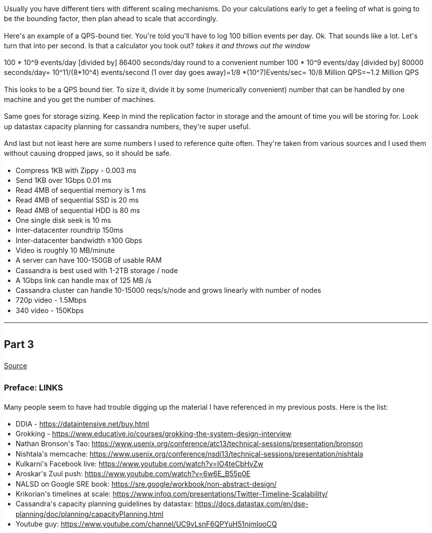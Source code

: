 Usually you have different tiers with different scaling mechanisms. Do your calculations early to get a feeling of what is going to be the bounding factor, then plan ahead to scale that accordingly.

Here's an example of a QPS-bound tier. You're told you'll have to log 100 billion events per day. Ok. That sounds like a lot. Let's turn that into per second. Is that a calculator you took out? *takes it and throws out the window*

100 * 10^9 events/day [divided by] 86400 seconds/day
round to a convenient number
100 * 10^9 events/day [divided by] 80000 seconds/day=
10^11/(8*10^4) events/second (1 over day goes away)=1/8 *(10^7)Events/sec= 10/8 Million QPS=~1.2 Million QPS

This looks to be a QPS bound tier. To size it, divide it by some (numerically convenient) number that can be handled by one machine and you get the number of machines.

Same goes for storage sizing. Keep in mind the replication factor in storage and the amount of time you will be storing for. Look up datastax capacity planning for cassandra numbers, they're super useful.

And last but not least here are some numbers I used to reference quite often. They're taken from various sources and I used them without causing dropped jaws, so it should be safe.

- Compress 1KB with Zippy - 0.003 ms
- Send 1KB over 1Gbps 0.01 ms
- Read 4MB of sequential memory is 1 ms
- Read 4MB of sequential SSD is 20 ms
- Read 4MB of sequential HDD is 80 ms
- One single disk seek is 10 ms
- Inter-datacenter roundtrip 150ms
- Inter-datacenter bandwidth ±100 Gbps
- Video is roughly 10 MB/minute
- A server can have 100-150GB of usable RAM
- Cassandra is best used with 1-2TB storage / node
- A 1Gbps link can handle max of 125 MB /s
- Cassandra cluster can handle 10-15000 reqs/s/node and grows linearly with number of nodes
- 720p video - 1.5Mbps
- 340 video - 150Kbps


---

## Part 3

[Source](https://www.teamblind.com/post/qubF6fS2)

### Preface: LINKS

Many people seem to have had trouble digging up the material I have referenced in my previous posts. Here is the list:

- DDIA - https://dataintensive.net/buy.html
- Grokking - https://www.educative.io/courses/grokking-the-system-design-interview
- Nathan Bronson's Tao: https://www.usenix.org/conference/atc13/technical-sessions/presentation/bronson
- Nishtala's memcache: https://www.usenix.org/conference/nsdi13/technical-sessions/presentation/nishtala
- Kulkarni's Facebook live: https://www.youtube.com/watch?v=IO4teCbHvZw
- Aroskar's Zuul push: https://www.youtube.com/watch?v=6w6E_B55p0E
- NALSD on Google SRE book: https://sre.google/workbook/non-abstract-design/
- Krikorian's timelines at scale: https://www.infoq.com/presentations/Twitter-Timeline-Scalability/
- Cassandra's capacity planning guidelines by datastax: https://docs.datastax.com/en/dse-planning/doc/planning/capacityPlanning.html
- Youtube guy: https://www.youtube.com/channel/UC9vLsnF6QPYuH51njmIooCQ
